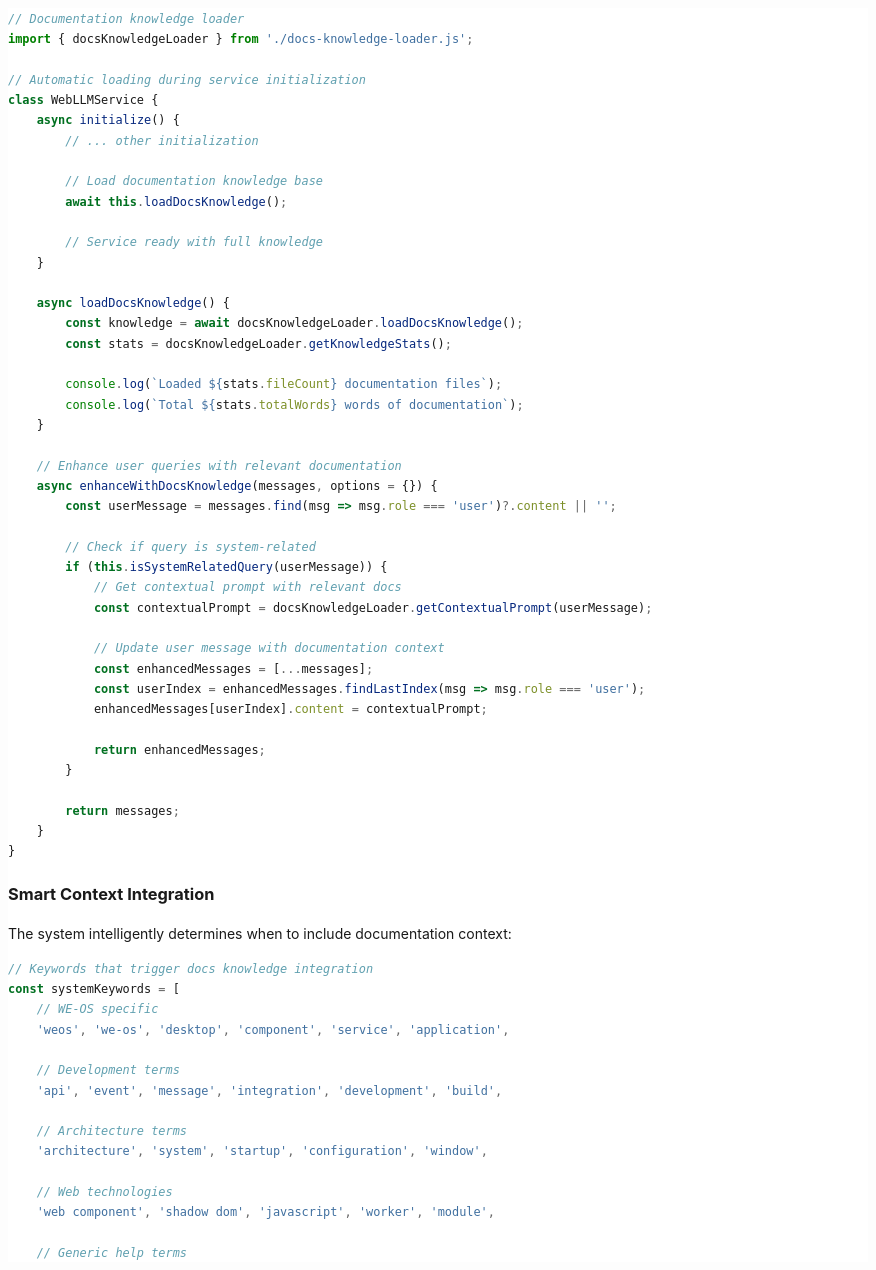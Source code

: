 ```javascript
// Documentation knowledge loader
import { docsKnowledgeLoader } from './docs-knowledge-loader.js';

// Automatic loading during service initialization
class WebLLMService {
    async initialize() {
        // ... other initialization
        
        // Load documentation knowledge base
        await this.loadDocsKnowledge();
        
        // Service ready with full knowledge
    }
    
    async loadDocsKnowledge() {
        const knowledge = await docsKnowledgeLoader.loadDocsKnowledge();
        const stats = docsKnowledgeLoader.getKnowledgeStats();
        
        console.log(`Loaded ${stats.fileCount} documentation files`);
        console.log(`Total ${stats.totalWords} words of documentation`);
    }
    
    // Enhance user queries with relevant documentation
    async enhanceWithDocsKnowledge(messages, options = {}) {
        const userMessage = messages.find(msg => msg.role === 'user')?.content || '';
        
        // Check if query is system-related
        if (this.isSystemRelatedQuery(userMessage)) {
            // Get contextual prompt with relevant docs
            const contextualPrompt = docsKnowledgeLoader.getContextualPrompt(userMessage);
            
            // Update user message with documentation context
            const enhancedMessages = [...messages];
            const userIndex = enhancedMessages.findLastIndex(msg => msg.role === 'user');
            enhancedMessages[userIndex].content = contextualPrompt;
            
            return enhancedMessages;
        }
        
        return messages;
    }
}
```

### Smart Context Integration
The system intelligently determines when to include documentation context:

```javascript
// Keywords that trigger docs knowledge integration
const systemKeywords = [
    // WE-OS specific
    'weos', 'we-os', 'desktop', 'component', 'service', 'application',
    
    // Development terms
    'api', 'event', 'message', 'integration', 'development', 'build',
    
    // Architecture terms
    'architecture', 'system', 'startup', 'configuration', 'window',
    
    // Web technologies
    'web component', 'shadow dom', 'javascript', 'worker', 'module',
    
    // Generic help terms
```